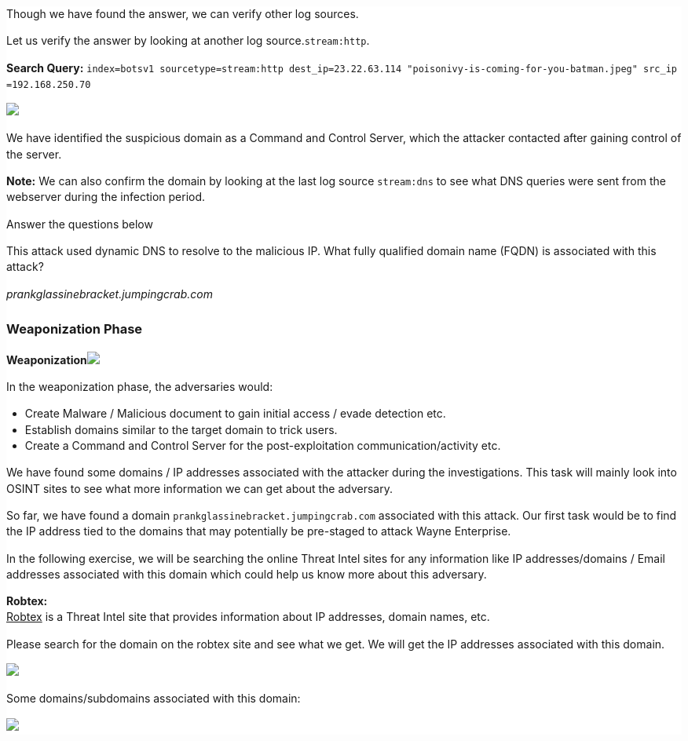 Though we have found the answer, we can verify other log sources.  

Let us verify the answer by looking at another log source.`stream:http`.

**Search Query:** `index=botsv1 sourcetype=stream:http dest_ip=23.22.63.114 "poisonivy-is-coming-for-you-batman.jpeg" src_ip=192.168.250.70`

![](https://tryhackme-images.s3.amazonaws.com/user-uploads/5e8dd9a4a45e18443162feab/room-content/495918ac13b99ae950a0ac470fa349fc.png)  

We have identified the suspicious domain as a Command and Control Server, which the attacker contacted after gaining control of the server.  

**Note:** We can also confirm the domain by looking at the last log source `stream:dns` to see what DNS queries were sent from the webserver during the infection period.

Answer the questions below

This attack used dynamic DNS to resolve to the malicious IP. What fully qualified domain name (FQDN) is associated with this attack?

*prankglassinebracket.jumpingcrab.com*

### Weaponization Phase

**Weaponization**![](https://tryhackme-images.s3.amazonaws.com/user-uploads/5e8dd9a4a45e18443162feab/room-content/1bb220f3245456f2cac6c3ae17627c4e.png)

In the weaponization phase, the adversaries would:

-   Create Malware / Malicious document to gain initial access / evade detection etc.
-   Establish domains similar to the target domain to trick users.
-   Create a Command and Control Server for the post-exploitation communication/activity etc.

We have found some domains / IP addresses associated with the attacker during the investigations. This task will mainly look into OSINT sites to see what more information we can get about the adversary.  

  

So far, we have found a domain `prankglassinebracket.jumpingcrab.com` associated with this attack. Our first task would be to find the IP address tied to the domains that may potentially be pre-staged to attack Wayne Enterprise.

In the following exercise, we will be searching the online Threat Intel sites for any information like IP addresses/domains / Email addresses associated with this domain which could help us know more about this adversary.  

**Robtex:**  
[Robtex](https://www.robtex.com/) is a Threat Intel site that provides information about IP addresses, domain names, etc.  

Please search for the domain on the robtex site and see what we get. We will get the IP addresses associated with this domain.

![](https://tryhackme-images.s3.amazonaws.com/user-uploads/5e8dd9a4a45e18443162feab/room-content/7ad2296f02b00a73a3ae2e4182fa7cfc.png)  

Some domains/subdomains associated with this domain:

![](https://tryhackme-images.s3.amazonaws.com/user-uploads/5e8dd9a4a45e18443162feab/room-content/c6aa355d30ed9425cd6e923526a03d46.png)  
